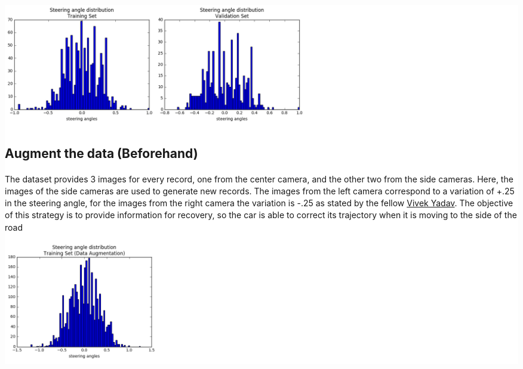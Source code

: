 <img src="doc_images/histogram_training_validation.png" height="200"/>

## Augment the data (Beforehand)
The dataset provides 3 images for every record, one from the center camera, and the other two from the side cameras. Here, the images of the side cameras are used to generate new records. The images from the left camera correspond to a variation of +.25 in the steering angle, for the images from the right camera the variation is -.25 as stated by the fellow [Vivek Yadav](https://chatbotslife.com/using-augmentation-to-mimic-human-driving-496b569760a9#.ofn8g7j3g). The objective of this strategy is to provide information for recovery, so the car is able to correct its trajectory when it is moving to the side of the road

<img src="doc_images/histogram_augmented.png" height="200"/>
